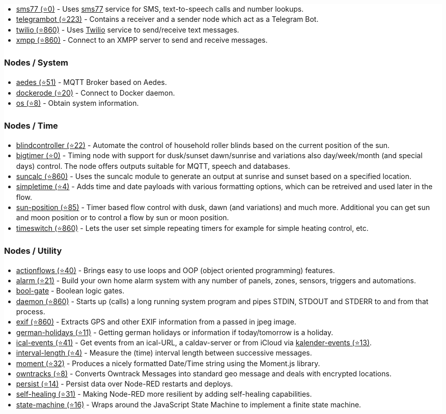*   [sms77 (⭐0)](https://github.com/sms77io/nodered-contrib-sms77) - Uses [sms77](https://www.sms77.io/) service for SMS, text-to-speech calls and number lookups.
*   [telegrambot (⭐223)](https://github.com/windkh/node-red-contrib-telegrambot) - Contains a receiver and a sender node which act as a Telegram Bot.
*   [twilio (⭐860)](https://github.com/node-red/node-red-nodes/tree/master/social/twilio) - Uses [Twilio](https://www.twilio.com/) service to send/receive text messages.
*   [xmpp (⭐860)](https://github.com/node-red/node-red-nodes/tree/master/social/xmpp) - Connect to an XMPP server to send and receive messages.

### Nodes / System

*   [aedes (⭐51)](https://github.com/martin-doyle/node-red-contrib-aedes) - MQTT Broker based on Aedes.
*   [dockerode (⭐20)](https://github.com/naimo84/node-red-contrib-dockerode) - Connect to Docker daemon.
*   [os (⭐8)](https://github.com/Argonne-National-Laboratory/node-red-contrib-os) - Obtain system information.

### Nodes / Time

*   [blindcontroller (⭐22)](https://github.com/alisdairjsmyth/node-red-contrib-blindcontroller) - Automate the control of household roller blinds based on the current position of the sun.
*   [bigtimer (⭐0)](https://github.com/scargill/node-red-contrib-bigtimer) - Timing node with support for dusk/sunset dawn/sunrise and variations also day/week/month (and special days) control. The node offers outputs suitable for MQTT, speech and databases.
*   [suncalc (⭐860)](https://github.com/node-red/node-red-nodes/tree/master/time/suncalc) - Uses the suncalc module to generate an output at sunrise and sunset based on a specified location.
*   [simpletime (⭐4)](https://github.com/Paul-Reed/node-red-contrib-simpletime) - Adds time and date payloads with various formatting options, which can be retreived and used later in the flow.
*   [sun-position (⭐85)](https://github.com/rdmtc/node-red-contrib-sun-position) - Timer based flow control with dusk, dawn (and variations) and much more. Additional you can get sun and moon position or to control a flow by sun or moon position.
*   [timeswitch (⭐860)](https://github.com/node-red/node-red-nodes/tree/master/time/timeswitch) - Lets the user set simple repeating timers for example for simple heating control, etc.

### Nodes / Utility

*   [actionflows (⭐40)](https://github.com/Steveorevo/node-red-contrib-actionflows) - Brings easy to use loops and OOP (object oriented programming) features.
*   [alarm (⭐21)](https://github.com/Anamico/node-red-contrib-alarm) - Build your own home alarm system with any number of panels, zones, sensors, triggers and automations.
*   [bool-gate](https://flows.nodered.org/node/node-red-contrib-bool-gate) - Boolean logic gates.
*   [daemon (⭐860)](https://github.com/node-red/node-red-nodes/tree/master/utility/daemon) - Starts up (calls) a long running system program and pipes STDIN, STDOUT and STDERR to and from that process.
*   [exif (⭐860)](https://github.com/node-red/node-red-nodes/tree/master/utility/exif) - Extracts GPS and other EXIF information from a passed in jpeg image.
*   [german-holidays (⭐11)](https://github.com/rdmtc/node-red-contrib-german-holidays) - Getting german holidays or information if today/tomorrow is a holiday.
*   [ical-events (⭐41)](https://github.com/naimo84/node-red-contrib-ical-events) - Get events from an ical-URL, a caldav-server or from iCloud via [kalender-events (⭐13)](https://github.com/naimo84/kalender-events).
*   [interval-length (⭐4)](https://github.com/bartbutenaers/node-red-contrib-interval-length) - Measure the (time) interval length between successive messages.
*   [moment (⭐32)](https://github.com/totallyinformation/node-red-contrib-moment) - Produces a nicely formatted Date/Time string using the Moment.js library.
*   [owntracks (⭐8)](https://github.com/hardillb/node-red-contrib-owntracks) - Converts Owntrack Messages into standard geo message and deals with encrypted locations.
*   [persist (⭐14)](https://github.com/DeanCording/node-red-contrib-persist) - Persist data over Node-RED restarts and deploys.
*   [self-healing (⭐31)](https://github.com/jpdias/node-red-contrib-self-healing) - Making Node-RED more resilient by adding self-healing capabilities.
*   [state-machine (⭐16)](https://github.com/DeanCording/node-red-contrib-state-machine) - Wraps around the JavaScript State Machine to implement a finite state machine.
